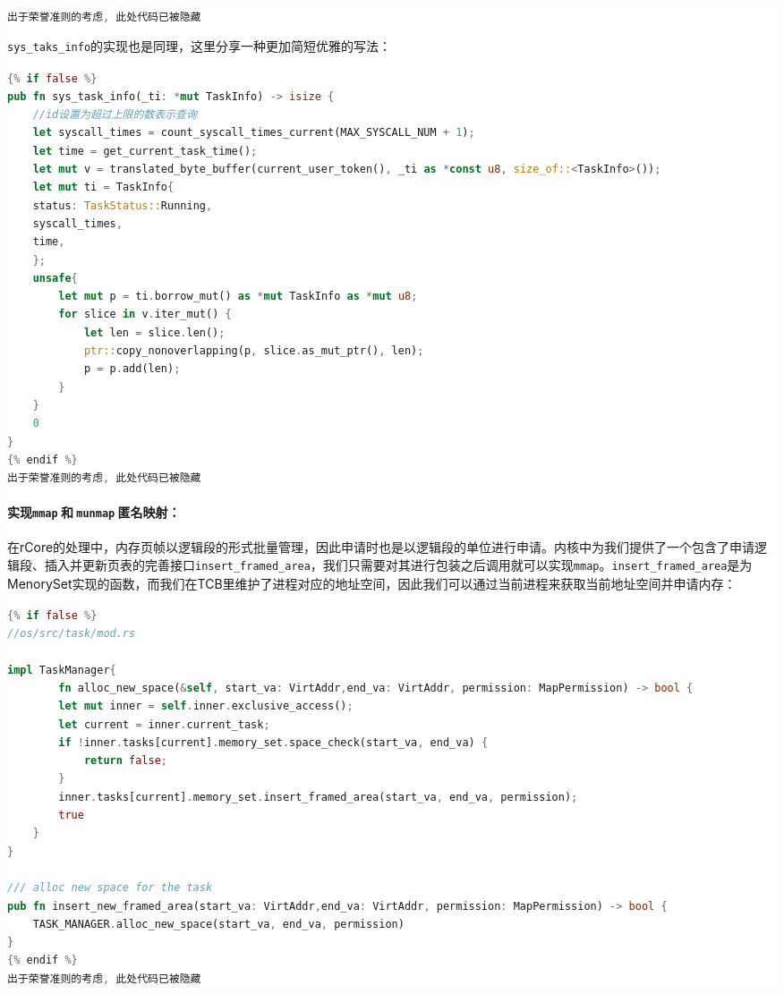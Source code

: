 ```rust
出于荣誉准则的考虑, 此处代码已被隐藏
```

`sys_taks_info`的实现也是同理，这里分享一种更加简短优雅的写法：

```rust
{% if false %}
pub fn sys_task_info(_ti: *mut TaskInfo) -> isize {
    //id设置为超过上限的数表示查询
    let syscall_times = count_syscall_times_current(MAX_SYSCALL_NUM + 1);
    let time = get_current_task_time();
    let mut v = translated_byte_buffer(current_user_token(), _ti as *const u8, size_of::<TaskInfo>());
    let mut ti = TaskInfo{
    status: TaskStatus::Running,
    syscall_times,
    time,
    };
    unsafe{
        let mut p = ti.borrow_mut() as *mut TaskInfo as *mut u8;
        for slice in v.iter_mut() {
            let len = slice.len();
            ptr::copy_nonoverlapping(p, slice.as_mut_ptr(), len);
            p = p.add(len);
        }
    }
    0
}
{% endif %}
出于荣誉准则的考虑, 此处代码已被隐藏
```

#### 实现`mmap` 和 `munmap` 匿名映射：

在rCore的处理中，内存页帧以逻辑段的形式批量管理，因此申请时也是以逻辑段的单位进行申请。内核中为我们提供了一个包含了申请逻辑段、插入并更新页表的完善接口`insert_framed_area`，我们只需要对其进行包装之后调用就可以实现`mmap`。`insert_framed_area`是为MenorySet实现的函数，而我们在TCB里维护了进程对应的地址空间，因此我们可以通过当前进程来获取当前地址空间并申请内存：

```rust
{% if false %}
//os/src/task/mod.rs

impl TaskManager{
        fn alloc_new_space(&self, start_va: VirtAddr,end_va: VirtAddr, permission: MapPermission) -> bool {
        let mut inner = self.inner.exclusive_access();
        let current = inner.current_task;
        if !inner.tasks[current].memory_set.space_check(start_va, end_va) {
            return false;
        }
        inner.tasks[current].memory_set.insert_framed_area(start_va, end_va, permission);
        true
    }
}

/// alloc new space for the task
pub fn insert_new_framed_area(start_va: VirtAddr,end_va: VirtAddr, permission: MapPermission) -> bool {
    TASK_MANAGER.alloc_new_space(start_va, end_va, permission)
}
{% endif %}
出于荣誉准则的考虑, 此处代码已被隐藏
```
